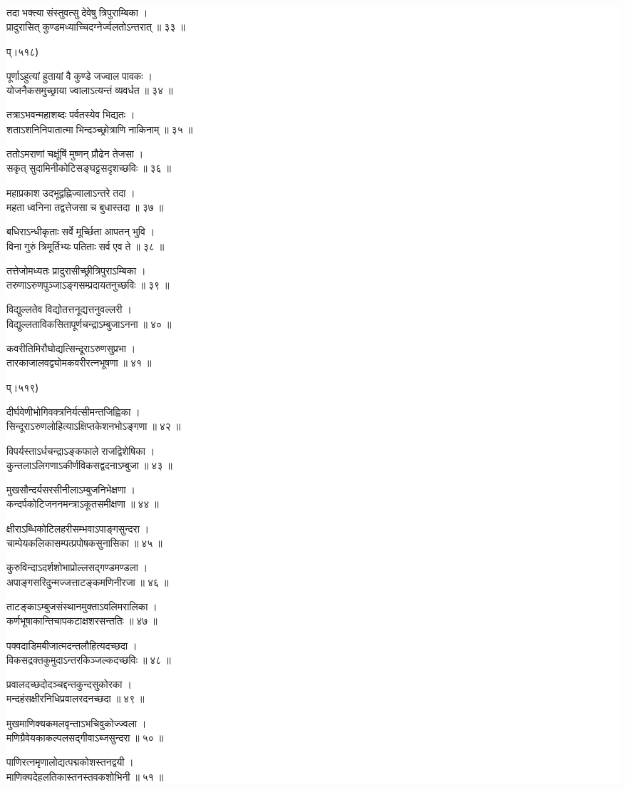 तदा भक्त्या संस्तुवत्सु देवेषु त्रिपुराम्बिका ।  
प्रादुरासित् कुण्डमध्याच्चिदग्नेर्ज्वलतोऽन्तरात् ॥ ३३ ॥  
  
प्।५१८)   
  
पूर्णाऽहुत्यां हुतायां वै कुण्डे जज्वाल पावकः ।  
योजनैकसमुच्छ्राया ज्वालाऽत्यन्तं व्यवर्धत ॥ ३४ ॥  
  
तत्राऽभवन्महाशब्दः पर्वतस्येव भिद्यतः ।  
शताऽशनिनिपातात्मा भिन्दञ्च्छ्रोत्राणि नाकिनाम् ॥ ३५ ॥  
  
ततोऽमराणां चक्षूंषिं मुष्णन् प्रौढेन तेजसा ।  
सकृत् सुदामिनीकोटिसङ्घट्टसदृशच्छविः ॥ ३६ ॥  
  
महाप्रकाश उदभूद्वह्निज्वालाऽन्तरे तदा ।  
महता ध्वनिना तद्वत्तेजसा च बुधास्तदा ॥ ३७ ॥  
  
बधिराऽन्धीकृताः सर्वे मूर्च्छिता आपतन् भुवि ।  
विना गुरुं त्रिमूर्तिभ्यः पतिताः सर्व एव ते ॥ ३८ ॥  
  
तत्तेजोमध्यतः प्रादुरासीच्छ्रीत्रिपुराऽम्बिका ।  
तरुणाऽरुणपुञ्जाऽङ्गसम्प्रदायतनुच्छविः ॥ ३९ ॥  
  
विद्युल्लतेव विद्योतत्तनूद्यत्तनुवल्लरी ।  
विद्युल्लताविकसितापूर्णचन्द्राऽम्बुजाऽनना ॥ ४० ॥  
  
कवरीतिमिरौघोद्यत्सिन्दूराऽरुणसुप्रभा ।  
तारकाजालवद्व्योमकवरीरत्नभूषणा ॥ ४१ ॥  
  
प्।५१९)  
  
दीर्घवेणीभोगिवक्त्रनिर्यत्सीमन्तजिह्विका ।  
सिन्दूराऽरुणलोहित्याऽक्षिप्तकेशनभोऽङ्गणा ॥ ४२ ॥  
  
विपर्यस्ताऽर्धचन्द्राऽङ्कफाले राजद्विशेषिका ।  
कुन्तलाऽलिगणाऽकीर्णविकसद्वदनाऽम्बुजा ॥ ४३ ॥  
  
मुखसौन्दर्यसरसीनीलाऽम्बुजनिभेक्षणा ।  
कन्दर्पकोटिजननमन्त्राऽकूतसमीक्षणा ॥ ४४ ॥  
  
क्षीराऽब्धिकोटिलहरीसम्भवाऽपाङ्गसुन्दरा ।  
चाम्पेयकलिकासम्पत्प्रपोषकसुनासिका ॥ ४५ ॥  
  
कुरुविन्दाऽदर्शशोभाप्रोल्लसद्गण्डमण्डला ।  
अपाङ्गसरिदुन्मज्जत्ताटङ्कमणिनीरजा ॥ ४६ ॥  
  
ताटङ्काऽम्बुजसंस्थानमुक्ताऽवलिमरालिका ।  
कर्णभूषाकान्तिचापकटाक्षशरसन्ततिः ॥ ४७ ॥  
  
पक्वदाडिमबीजात्मदन्तलौहित्यदच्छदा ।  
विकसद्रक्तकुमुदाऽन्तरकिञ्जल्कदच्छविः ॥ ४८ ॥  
  
प्रवालदच्छदोदञ्चद्दन्तकुन्दसुकोरका ।  
मन्दहंसक्षीरनिधिप्रवालरदनच्छदा ॥ ४९ ॥  
  
मुखमाणिक्यकमलवृन्ताऽभचिवुकोज्ज्वला ।  
मणिग्रैवेयकाकल्पलसद्गीवाऽब्जसुन्दरा ॥ ५० ॥  
  
पाणिरत्नमृणालोद्यत्पद्मकोशस्तनद्वयी ।  
माणिक्यदेहलतिकास्तनस्तवकशोभिनी ॥ ५१ ॥  
  